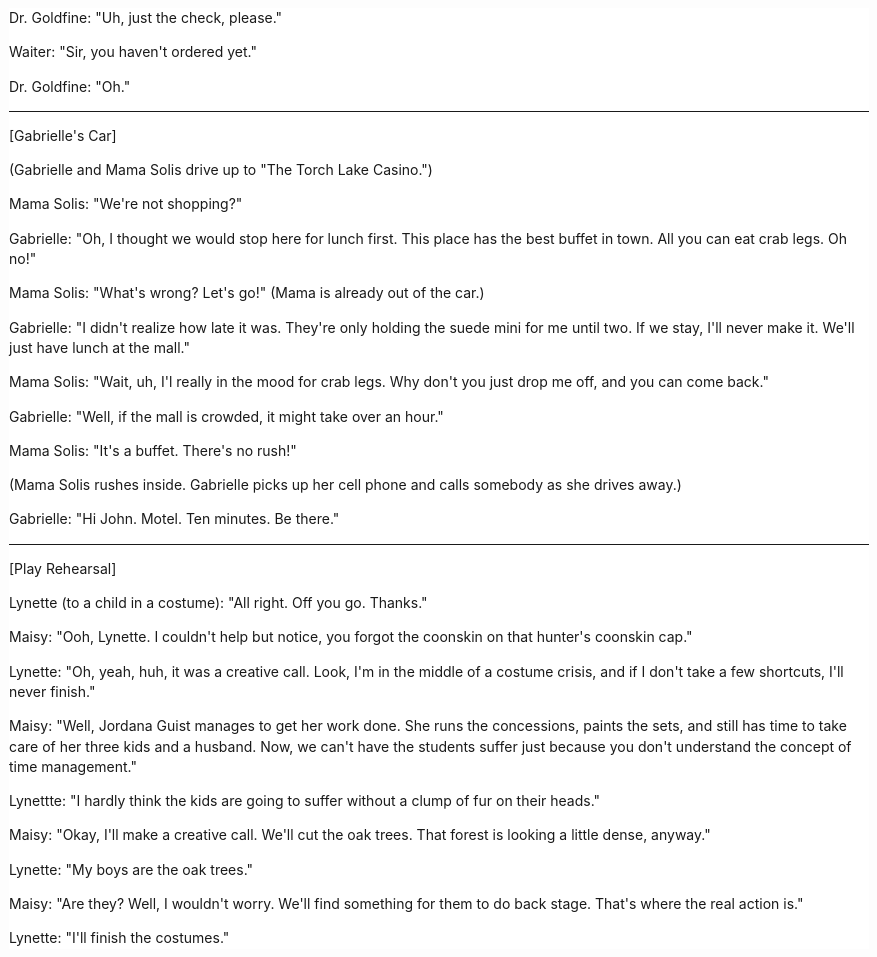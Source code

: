 Dr. Goldfine: "Uh, just the check, please." 

Waiter: "Sir, you haven't ordered yet." 

Dr. Goldfine: "Oh."

--------------------------------------------------------------------------------

[Gabrielle's Car]

(Gabrielle and Mama Solis drive up to "The Torch Lake Casino.") 

Mama Solis: "We're not shopping?" 

Gabrielle: "Oh, I thought we would stop here for lunch first. This place has the best buffet in town. All you can eat crab legs. Oh no!" 

Mama Solis: "What's wrong? Let's go!" (Mama is already out of the car.) 

Gabrielle: "I didn't realize how late it was. They're only holding the suede mini for me until two. If we stay, I'll never make it. We'll just have lunch at the mall." 

Mama Solis: "Wait, uh, I'l really in the mood for crab legs. Why don't you just drop me off, and you can come back." 

Gabrielle: "Well, if the mall is crowded, it might take over an hour." 

Mama Solis: "It's a buffet. There's no rush!"

(Mama Solis rushes inside. Gabrielle picks up her cell phone and calls somebody as she drives away.) 

Gabrielle: "Hi John. Motel. Ten minutes. Be there."

--------------------------------------------------------------------------------

[Play Rehearsal]

Lynette (to a child in a costume): "All right. Off you go. Thanks." 

Maisy: "Ooh, Lynette. I couldn't help but notice, you forgot the coonskin on that hunter's coonskin cap." 

Lynette: "Oh, yeah, huh, it was a creative call. Look, I'm in the middle of a costume crisis, and if I don't take a few shortcuts, I'll never finish." 

Maisy: "Well, Jordana Guist manages to get her work done. She runs the concessions, paints the sets, and still has time to take care of her three kids and a husband. Now, we can't have the students suffer just because you don't understand the concept of time management." 

Lynettte: "I hardly think the kids are going to suffer without a clump of fur on their heads." 

Maisy: "Okay, I'll make a creative call. We'll cut the oak trees. That forest is looking a little dense, anyway." 

Lynette: "My boys are the oak trees." 

Maisy: "Are they? Well, I wouldn't worry. We'll find something for them to do back stage. That's where the real action is." 

Lynette: "I'll finish the costumes." 
